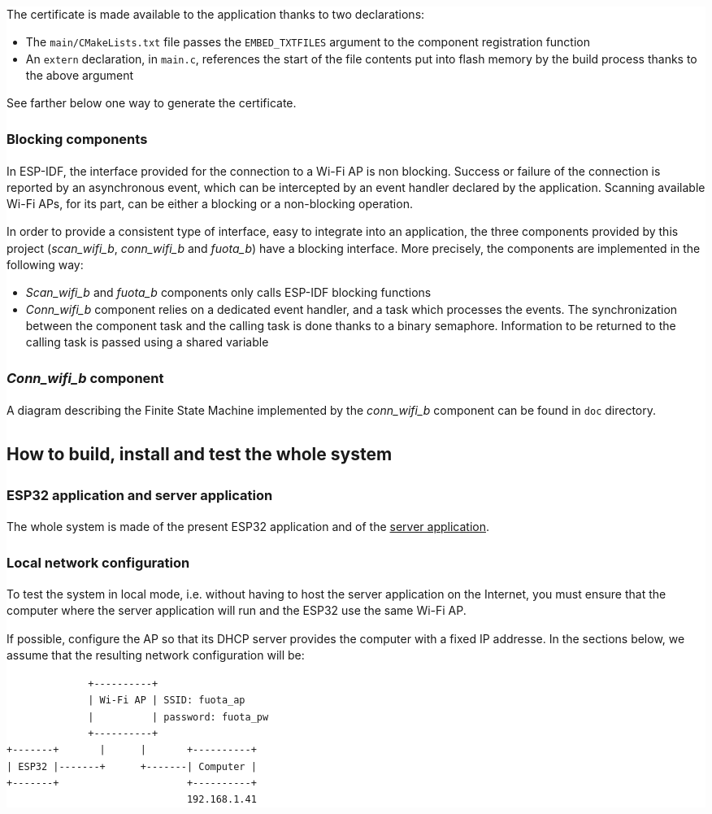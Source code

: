 The certificate is made available to the application thanks to two declarations:
* The `main/CMakeLists.txt` file passes the `EMBED_TXTFILES` argument to the component registration function
* An `extern` declaration, in `main.c`, references the start of the file contents put into flash memory by the build process thanks to the above argument

See farther below one way to generate the certificate.

### Blocking components

In ESP-IDF, the interface provided for the connection to a Wi-Fi AP is non blocking. Success or failure of the connection is reported by an asynchronous event, which can be intercepted by an event handler declared by the application. Scanning available Wi-Fi APs, for its part, can be either a blocking or a non-blocking operation.

In order to provide a consistent type of interface, easy to integrate into an application, the three components provided by this project (*scan_wifi_b*, *conn_wifi_b* and *fuota_b*) have a blocking interface. More precisely, the components are implemented in the following way:
* *Scan_wifi_b* and *fuota_b* components only calls ESP-IDF blocking functions
* *Conn_wifi_b* component relies on a dedicated event handler, and a task which processes the events. The synchronization between the component task and the calling task is done thanks to a binary semaphore. Information to be returned to the calling task is passed using a shared variable

### *Conn_wifi_b* component

A diagram describing the Finite State Machine implemented by the *conn_wifi_b* component can be found in `doc` directory.

## How to build, install and test the whole system

### ESP32 application and server application

The whole system is made of the present ESP32 application and of the [server application](https://github.com/PascalBod/docker-fuota-server).

### Local network configuration

To test the system in local mode, i.e. without having to host the server application on the Internet, you must ensure that the computer where the server application will run and the ESP32 use the same Wi-Fi AP.

If possible, configure the AP so that its DHCP server provides the computer with a fixed IP addresse. In the sections below, we assume that the resulting network configuration will be:

```
              +----------+
              | Wi-Fi AP | SSID: fuota_ap
              |          | password: fuota_pw
              +----------+
+-------+       |      |       +----------+
| ESP32 |-------+      +-------| Computer |
+-------+                      +----------+
                               192.168.1.41
```
